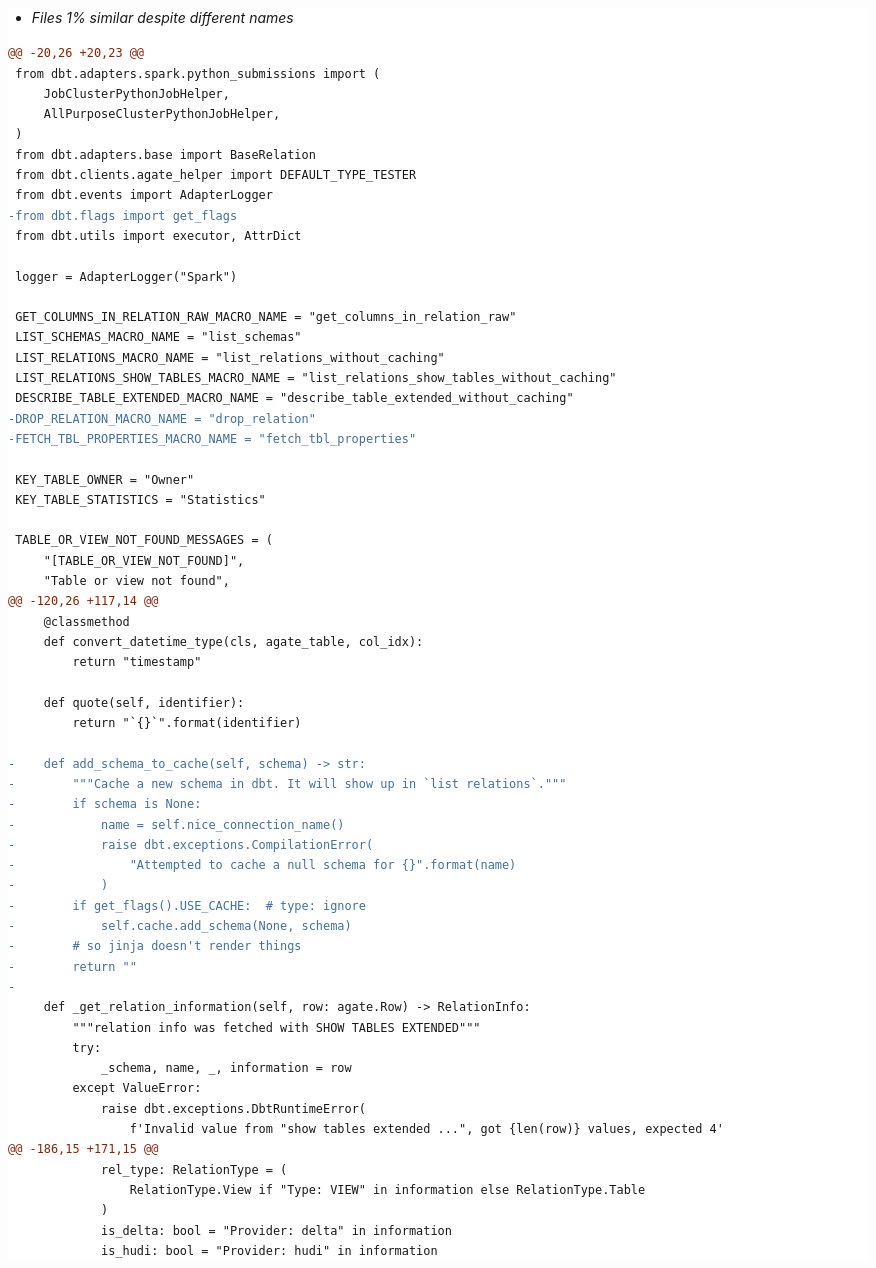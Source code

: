  * *Files 1% similar despite different names*

```diff
@@ -20,26 +20,23 @@
 from dbt.adapters.spark.python_submissions import (
     JobClusterPythonJobHelper,
     AllPurposeClusterPythonJobHelper,
 )
 from dbt.adapters.base import BaseRelation
 from dbt.clients.agate_helper import DEFAULT_TYPE_TESTER
 from dbt.events import AdapterLogger
-from dbt.flags import get_flags
 from dbt.utils import executor, AttrDict
 
 logger = AdapterLogger("Spark")
 
 GET_COLUMNS_IN_RELATION_RAW_MACRO_NAME = "get_columns_in_relation_raw"
 LIST_SCHEMAS_MACRO_NAME = "list_schemas"
 LIST_RELATIONS_MACRO_NAME = "list_relations_without_caching"
 LIST_RELATIONS_SHOW_TABLES_MACRO_NAME = "list_relations_show_tables_without_caching"
 DESCRIBE_TABLE_EXTENDED_MACRO_NAME = "describe_table_extended_without_caching"
-DROP_RELATION_MACRO_NAME = "drop_relation"
-FETCH_TBL_PROPERTIES_MACRO_NAME = "fetch_tbl_properties"
 
 KEY_TABLE_OWNER = "Owner"
 KEY_TABLE_STATISTICS = "Statistics"
 
 TABLE_OR_VIEW_NOT_FOUND_MESSAGES = (
     "[TABLE_OR_VIEW_NOT_FOUND]",
     "Table or view not found",
@@ -120,26 +117,14 @@
     @classmethod
     def convert_datetime_type(cls, agate_table, col_idx):
         return "timestamp"
 
     def quote(self, identifier):
         return "`{}`".format(identifier)
 
-    def add_schema_to_cache(self, schema) -> str:
-        """Cache a new schema in dbt. It will show up in `list relations`."""
-        if schema is None:
-            name = self.nice_connection_name()
-            raise dbt.exceptions.CompilationError(
-                "Attempted to cache a null schema for {}".format(name)
-            )
-        if get_flags().USE_CACHE:  # type: ignore
-            self.cache.add_schema(None, schema)
-        # so jinja doesn't render things
-        return ""
-
     def _get_relation_information(self, row: agate.Row) -> RelationInfo:
         """relation info was fetched with SHOW TABLES EXTENDED"""
         try:
             _schema, name, _, information = row
         except ValueError:
             raise dbt.exceptions.DbtRuntimeError(
                 f'Invalid value from "show tables extended ...", got {len(row)} values, expected 4'
@@ -186,15 +171,15 @@
             rel_type: RelationType = (
                 RelationType.View if "Type: VIEW" in information else RelationType.Table
             )
             is_delta: bool = "Provider: delta" in information
             is_hudi: bool = "Provider: hudi" in information
```